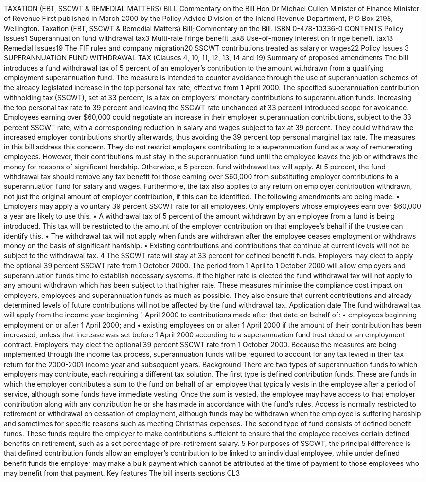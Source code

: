 TAXATION (FBT, SSCWT & REMEDIAL MATTERS) BILL Commentary on the Bill Hon Dr Michael Cullen Minister of Finance Minister of Revenue First published in March 2000 by the Policy Advice Division of the Inland Revenue Department, P O Box 2198, Wellington. Taxation (FBT, SSCWT & Remedial Matters) Bill; Commentary on the Bill. ISBN 0-478-10336-0 CONTENTS Policy Issues1 Superannuation fund withdrawal tax3 Multi-rate fringe benefit tax8 Use-of-money interest on fringe benefit tax18 Remedial Issues19 The FIF rules and company migration20 SSCWT contributions treated as salary or wages22 Policy Issues 3 SUPERANNUATION FUND WITHDRAWAL TAX (Clauses 4, 10, 11, 12, 13, 14 and 19) Summary of proposed amendments The bill introduces a fund withdrawal tax of 5 percent of an employer’s contribution to the amount withdrawn from a qualifying employment superannuation fund. The measure is intended to counter avoidance through the use of superannuation schemes of the already legislated increase in the top personal tax rate, effective from 1 April 2000. The specified superannuation contribution withholding tax (SSCWT), set at 33 percent, is a tax on employers’ monetary contributions to superannuation funds. Increasing the top personal tax rate to 39 percent and leaving the SSCWT rate unchanged at 33 percent introduced scope for avoidance. Employees earning over $60,000 could negotiate an increase in their employer superannuation contributions, subject to the 33 percent SSCWT rate, with a corresponding reduction in salary and wages subject to tax at 39 percent. They could withdraw the increased employer contributions shortly afterwards, thus avoiding the 39 percent top personal marginal tax rate. The measures in this bill address this concern. They do not restrict employers contributing to a superannuation fund as a way of remunerating employees. However, their contributions must stay in the superannuation fund until the employee leaves the job or withdraws the money for reasons of significant hardship. Otherwise, a 5 percent fund withdrawal tax will apply. At 5 percent, the fund withdrawal tax should remove any tax benefit for those earning over $60,000 from substituting employer contributions to a superannuation fund for salary and wages. Furthermore, the tax also applies to any return on employer contribution withdrawn, not just the original amount of employer contribution, if this can be identified. The following amendments are being made: • Employers may apply a voluntary 39 percent SSCWT rate for all employees. Only employers whose employees earn over $60,000 a year are likely to use this. • A withdrawal tax of 5 percent of the amount withdrawn by an employee from a fund is being introduced. This tax will be restricted to the amount of the employer contribution on that employee’s behalf if the trustee can identify this. • The withdrawal tax will not apply when funds are withdrawn after the employee ceases employment or withdraws money on the basis of significant hardship. • Existing contributions and contributions that continue at current levels will not be subject to the withdrawal tax. 4 The SSCWT rate will stay at 33 percent for defined benefit funds. Employers may elect to apply the optional 39 percent SSCWT rate from 1 October 2000. The period from 1 April to 1 October 2000 will allow employers and superannuation funds time to establish necessary systems. If the higher rate is elected the fund withdrawal tax will not apply to any amount withdrawn which has been subject to that higher rate. These measures minimise the compliance cost impact on employers, employees and superannuation funds as much as possible. They also ensure that current contributions and already determined levels of future contributions will not be affected by the fund withdrawal tax. Application date The fund withdrawal tax will apply from the income year beginning 1 April 2000 to contributions made after that date on behalf of: • employees beginning employment on or after 1 April 2000; and • existing employees on or after 1 April 2000 if the amount of their contribution has been increased, unless that increase was set before 1 April 2000 according to a superannuation fund trust deed or an employment contract. Employers may elect the optional 39 percent SSCWT rate from 1 October 2000. Because the measures are being implemented through the income tax process, superannuation funds will be required to account for any tax levied in their tax return for the 2000-2001 income year and subsequent years. Background There are two types of superannuation funds to which employers may contribute, each requiring a different tax solution. The first type is defined contribution funds. These are funds in which the employer contributes a sum to the fund on behalf of an employee that typically vests in the employee after a period of service, although some funds have immediate vesting. Once the sum is vested, the employee may have access to that employer contribution along with any contribution he or she has made in accordance with the fund’s rules. Access is normally restricted to retirement or withdrawal on cessation of employment, although funds may be withdrawn when the employee is suffering hardship and sometimes for specific reasons such as meeting Christmas expenses. The second type of fund consists of defined benefit funds. These funds require the employer to make contributions sufficient to ensure that the employee receives certain defined benefits on retirement, such as a set percentage of pre-retirement salary. 5 For purposes of SSCWT, the principal difference is that defined contribution funds allow an employer’s contribution to be linked to an individual employee, while under defined benefit funds the employer may make a bulk payment which cannot be attributed at the time of payment to those employees who may benefit from that payment. Key features The bill inserts sections CL3